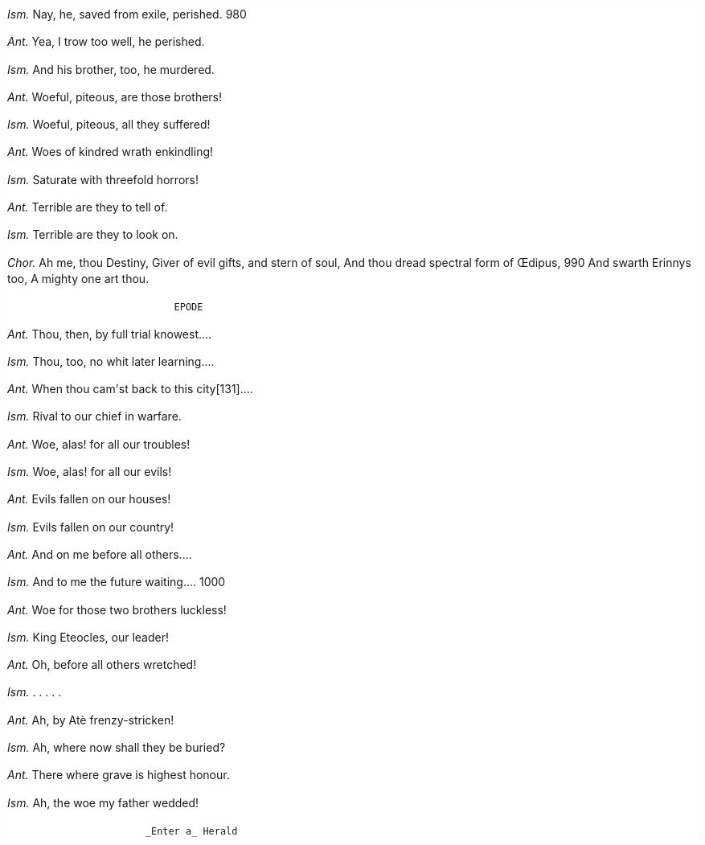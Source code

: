  _Ism._ Nay, he, saved from exile, perished.                  980

 _Ant._ Yea, I trow too well, he perished.

 _Ism._ And his brother, too, he murdered.

 _Ant._ Woeful, piteous, are those brothers!

 _Ism._ Woeful, piteous, all they suffered!

 _Ant._ Woes of kindred wrath enkindling!

 _Ism._ Saturate with threefold horrors!

 _Ant._ Terrible are they to tell of.

 _Ism._ Terrible are they to look on.

 _Chor._ Ah me, thou Destiny,
 Giver of evil gifts, and stern of soul,
 And thou dread spectral form of Œdipus,                             990
         And swarth Erinnys too,
         A mighty one art thou.


                                 EPODE

 _Ant._ Thou, then, by full trial knowest....

 _Ism._ Thou, too, no whit later learning....

 _Ant._ When thou cam'st back to this city[131]....

 _Ism._ Rival to our chief in warfare.

 _Ant._ Woe, alas! for all our troubles!

 _Ism._ Woe, alas! for all our evils!

 _Ant._ Evils fallen on our houses!

 _Ism._ Evils fallen on our country!

 _Ant._ And on me before all others....

 _Ism._ And to me the future waiting....                     1000

 _Ant._ Woe for those two brothers luckless!

 _Ism._ King Eteocles, our leader!

 _Ant._ Oh, before all others wretched!

 _Ism._ .      .      .      .      .

 _Ant._ Ah, by Atè frenzy-stricken!

 _Ism._ Ah, where now shall they be buried?

 _Ant._ There where grave is highest honour.

 _Ism._ Ah, the woe my father wedded!

                            _Enter a_ Herald
